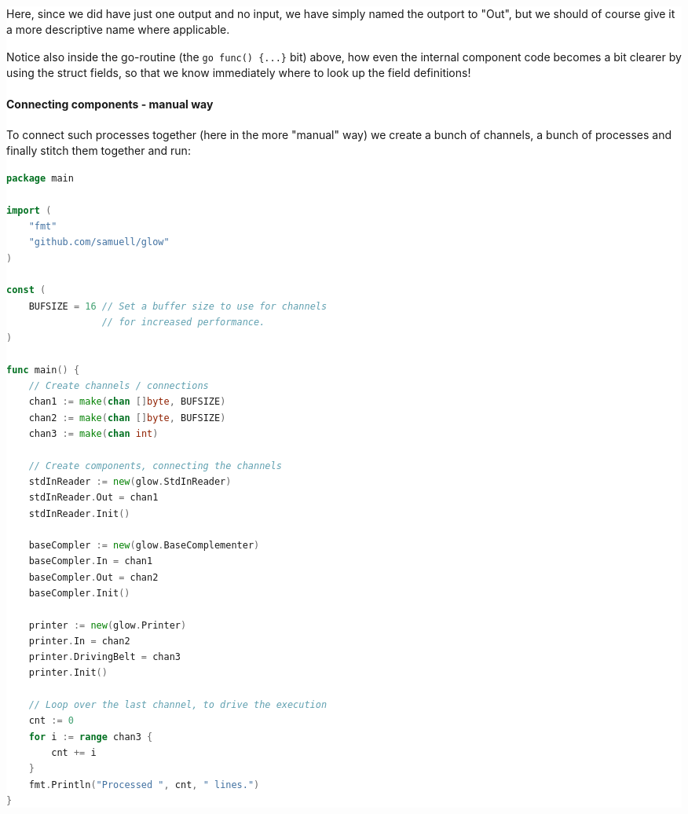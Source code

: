 Here, since we did have just one output and no input, we have simply named the outport to "Out", but we should of course give it a more descriptive name where applicable.

Notice also inside the go-routine (the `go func() {...}` bit) above, how even the internal component code becomes a bit clearer by using the struct fields, so that we know immediately where to look up the field definitions!

#### Connecting components - manual way

To connect such processes together (here in the more "manual" way) we create a bunch of channels, a bunch of processes and finally stitch them together and run:

````go
package main

import (
	"fmt"
	"github.com/samuell/glow"
)

const (
	BUFSIZE = 16 // Set a buffer size to use for channels
				 // for increased performance.
)

func main() {
	// Create channels / connections
	chan1 := make(chan []byte, BUFSIZE)
	chan2 := make(chan []byte, BUFSIZE)
	chan3 := make(chan int)

	// Create components, connecting the channels
	stdInReader := new(glow.StdInReader)
	stdInReader.Out = chan1
	stdInReader.Init()

	baseCompler := new(glow.BaseComplementer)
	baseCompler.In = chan1
	baseCompler.Out = chan2
	baseCompler.Init()

	printer := new(glow.Printer)
	printer.In = chan2
	printer.DrivingBelt = chan3
	printer.Init()

	// Loop over the last channel, to drive the execution
	cnt := 0
	for i := range chan3 {
		cnt += i
	}
	fmt.Println("Processed ", cnt, " lines.")
}
````
